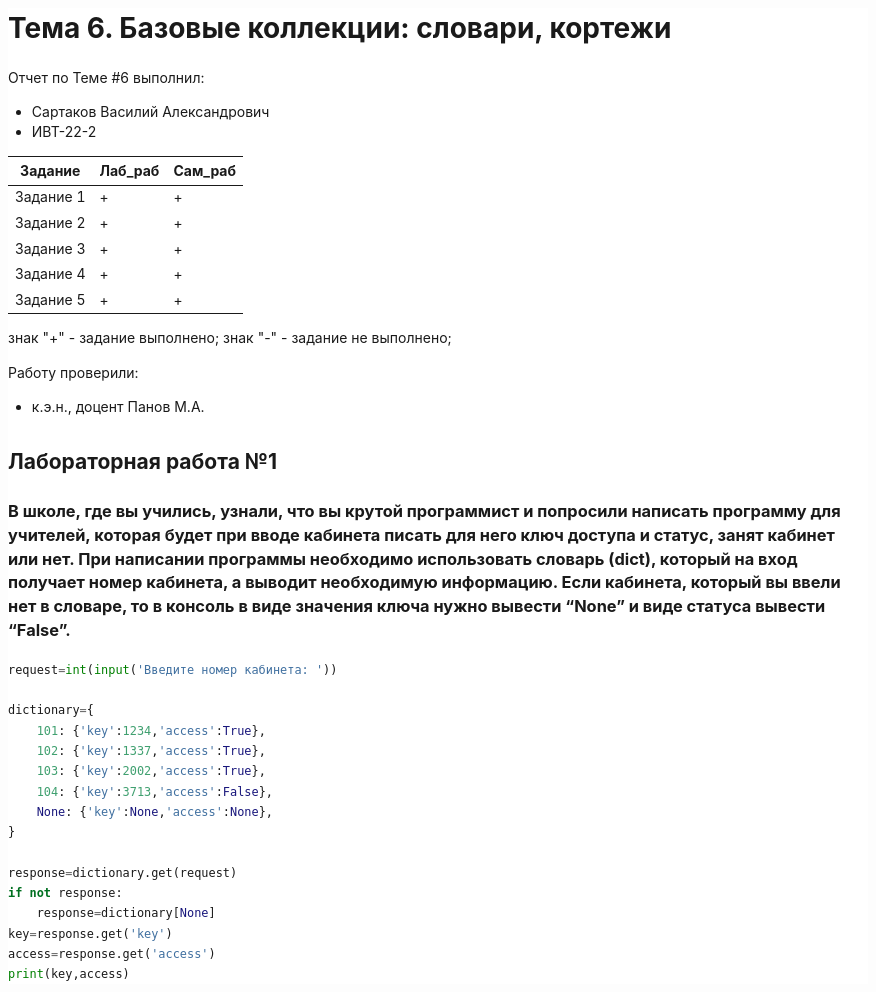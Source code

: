 # Тема 6. Базовые коллекции: словари, кортежи
Отчет по Теме #6 выполнил:
- Сартаков Василий Александрович
- ИВТ-22-2

| Задание | Лаб_раб | Сам_раб |
| ------ | ------ | ------ |
| Задание 1 | + | + |
| Задание 2 | + | + |
| Задание 3 | + | + |
| Задание 4 | + | + |
| Задание 5 | + | + |

знак "+" - задание выполнено; знак "-" - задание не выполнено;

Работу проверили:
- к.э.н., доцент Панов М.А.

## Лабораторная работа №1
### В школе, где вы учились, узнали, что вы крутой программист и попросили написать программу для учителей, которая будет при вводе кабинета писать для него ключ доступа и статус, занят кабинет или нет. При написании программы необходимо использовать словарь (dict), который на вход получает номер кабинета, а выводит необходимую информацию. Если кабинета, который вы ввели нет в словаре, то в консоль в виде значения ключа нужно вывести “None” и виде статуса вывести “False”.

```python
request=int(input('Введите номер кабинета: '))

dictionary={
    101: {'key':1234,'access':True},
    102: {'key':1337,'access':True},
    103: {'key':2002,'access':True},
    104: {'key':3713,'access':False},
    None: {'key':None,'access':None},
}

response=dictionary.get(request)
if not response:
    response=dictionary[None]
key=response.get('key')
access=response.get('access')
print(key,access)
```
